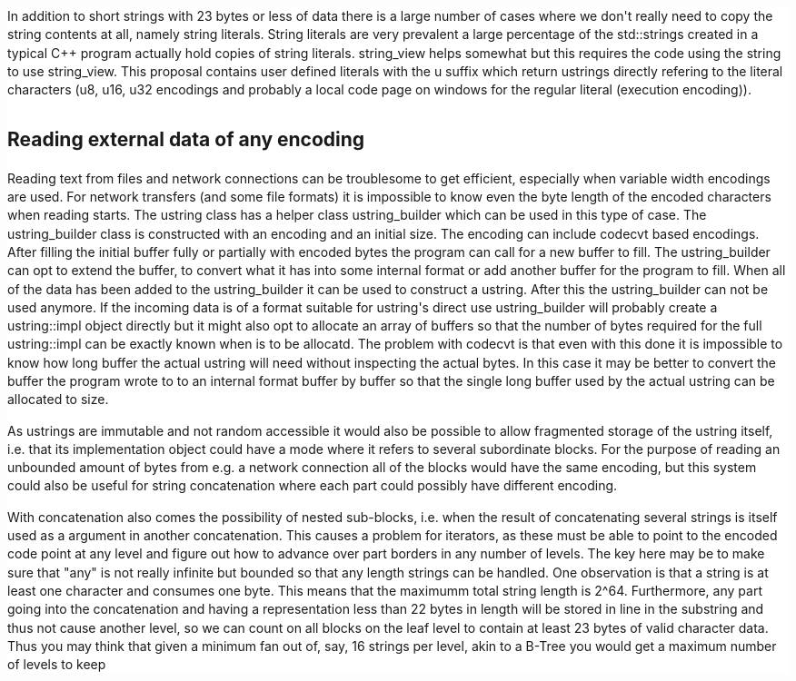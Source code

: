 In addition to short strings with 23 bytes or less of data there is a large number of cases where we don't really need to copy the
string contents at all, namely string literals. String literals are very prevalent a large percentage of the std::strings created in
a typical C++ program actually hold copies of string literals. string_view helps somewhat but this requires the code using the
string to use string_view. This proposal contains user defined literals with the u suffix which return ustrings directly refering to
the literal characters (u8, u16, u32 encodings and probably a local code page on windows for the regular literal (execution
encoding)).


Reading external data of any encoding
-------------------------------------

Reading text from files and network connections can be troublesome to get efficient, especially when variable width encodings are
used. For network transfers (and some file formats) it is impossible to know even the byte length of the encoded characters when
reading starts. The ustring class has a helper class ustring_builder which can be used in this type of case. The ustring_builder
class is constructed with an encoding and an initial size. The encoding can include codecvt based encodings. After filling the
initial buffer fully or partially with encoded bytes the program can call for a new buffer to fill. The ustring_builder can opt to
extend the buffer, to convert what it has into some internal format or add another buffer for the program to fill. When all of the
data has been added to the ustring_builder it can be used to construct a ustring. After this the ustring_builder can not be used
anymore. If the incoming data is of a format suitable for ustring's direct use ustring_builder will probably create a ustring::impl
object directly but it might also opt to allocate an array of buffers so that the number of bytes required for the full
ustring::impl can be exactly known when is to be allocatd. The problem with codecvt is that even with this done it is impossible to
know how long buffer the actual ustring will need without inspecting the actual bytes. In this case it may be better to convert the
buffer the program wrote to to an internal format buffer by buffer so that the single long buffer used by the actual ustring can be
allocated to size.

As ustrings are immutable and not random accessible it would also be possible to allow fragmented storage of the ustring itself,
i.e. that its implementation object could have a mode where it refers to several subordinate blocks. For the purpose of reading an
unbounded amount of bytes from e.g. a network connection all of the blocks would have the same encoding, but this system could also
be useful for string concatenation where each part could possibly have different encoding.

With concatenation also comes the possibility of nested sub-blocks, i.e. when the result of concatenating several strings is itself
used as a argument in another concatenation. This causes a problem for iterators, as these must be able to point to the encoded code
point at any level and figure out how to advance over part borders in any number of levels. The key here may be to make sure that
"any" is not really infinite but bounded so that any length strings can be handled. One observation is that a string is at least one
character and consumes one byte. This means that the maximumm total string length is 2^64. Furthermore, any part going into the
concatenation and having a representation less than 22 bytes in length will be stored in line in the substring and thus not cause
another level, so we can count on all blocks on the leaf level to contain at least 23 bytes of valid character data. Thus you may
think that given a minimum fan out of, say, 16 strings per level, akin to a B-Tree you would get a maximum number of levels to keep